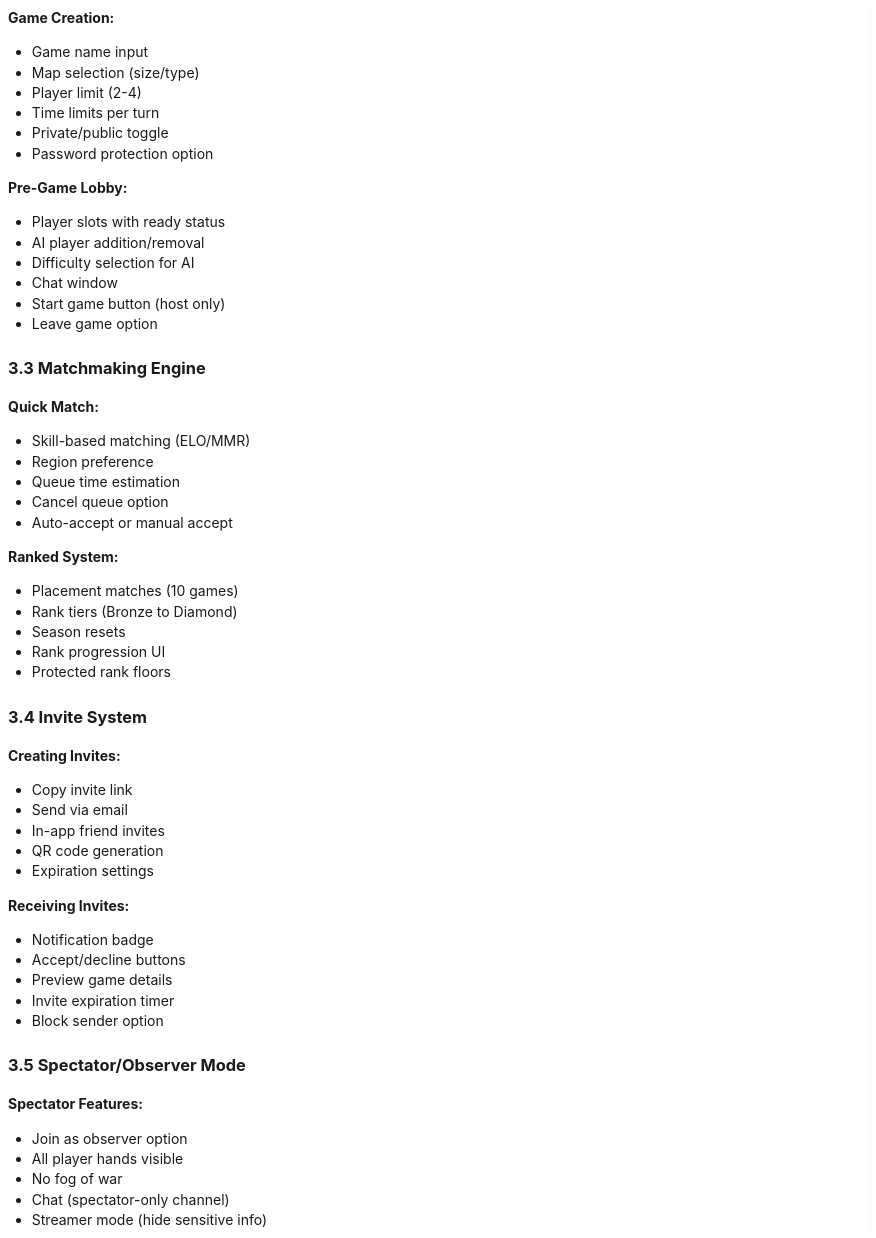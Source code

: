 **Game Creation:**
- Game name input
- Map selection (size/type)
- Player limit (2-4)
- Time limits per turn
- Private/public toggle
- Password protection option

**Pre-Game Lobby:**
- Player slots with ready status
- AI player addition/removal
- Difficulty selection for AI
- Chat window
- Start game button (host only)
- Leave game option

### 3.3 Matchmaking Engine

**Quick Match:**
- Skill-based matching (ELO/MMR)
- Region preference
- Queue time estimation
- Cancel queue option
- Auto-accept or manual accept

**Ranked System:**
- Placement matches (10 games)
- Rank tiers (Bronze to Diamond)
- Season resets
- Rank progression UI
- Protected rank floors

### 3.4 Invite System

**Creating Invites:**
- Copy invite link
- Send via email
- In-app friend invites
- QR code generation
- Expiration settings

**Receiving Invites:**
- Notification badge
- Accept/decline buttons
- Preview game details
- Invite expiration timer
- Block sender option

### 3.5 Spectator/Observer Mode

**Spectator Features:**
- Join as observer option
- All player hands visible
- No fog of war
- Chat (spectator-only channel)
- Streamer mode (hide sensitive info)
